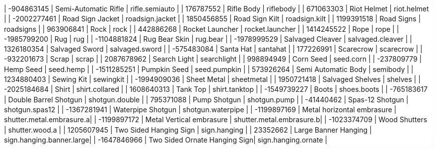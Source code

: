 | -904863145    | Semi-Automatic Rifle         | rifle.semiauto           |
| 176787552     | Rifle Body                   | riflebody                |
| 671063303     | Riot Helmet                  | riot.helmet              |
| -2002277461   | Road Sign Jacket             | roadsign.jacket          |
| 1850456855    | Road Sign Kilt               | roadsign.kilt            |
| 1199391518    | Road Signs                   | roadsigns                |
| 963906841     | Rock                         | rock                     |
| 442886268     | Rocket Launcher              | rocket.launcher          |
| 1414245522    | Rope                         | rope                     |
| -1985799200   | Rug                          | rug                      |
| -1104881824   | Rug Bear Skin                | rug.bear                 |
| -1978999529   | Salvaged Cleaver             | salvaged.cleaver         |
| 1326180354    | Salvaged Sword               | salvaged.sword           |
| -575483084    | Santa Hat                    | santahat                 |
| 177226991     | Scarecrow                    | scarecrow                |
| -932201673    | Scrap                        | scrap                    |
| 2087678962    | Search Light                 | searchlight              |
| 998894949     | Corn Seed                    | seed.corn                |
| -237809779    | Hemp Seed                    | seed.hemp                |
| -1511285251   | Pumpkin Seed                 | seed.pumpkin             |
| 573926264     | Semi Automatic Body          | semibody                 |
| 1234880403    | Sewing Kit                   | sewingkit                |
| -1994909036   | Sheet Metal                  | sheetmetal               |
| 1950721418    | Salvaged Shelves             | shelves                  |
| -2025184684   | Shirt                        | shirt.collared           |
| 1608640313    | Tank Top                     | shirt.tanktop            |
| -1549739227   | Boots                        | shoes.boots              |
| -765183617    | Double Barrel Shotgun        | shotgun.double           |
| 795371088     | Pump Shotgun                 | shotgun.pump             |
| -41440462     | Spas-12 Shotgun              | shotgun.spas12           |
| -1367281941   | Waterpipe Shotgun            | shotgun.waterpipe        |
| -1199897169   | Metal horizontal embrasure   | shutter.metal.embrasure.a|
| -1199897172   | Metal Vertical embrasure     | shutter.metal.embrasure.b|
| -1023374709   | Wood Shutters                | shutter.wood.a           |
| 1205607945    | Two Sided Hanging Sign       | sign.hanging             |
| 23352662      | Large Banner Hanging         | sign.hanging.banner.large|
| -1647846966   | Two Sided Ornate Hanging Sign| sign.hanging.ornate      |